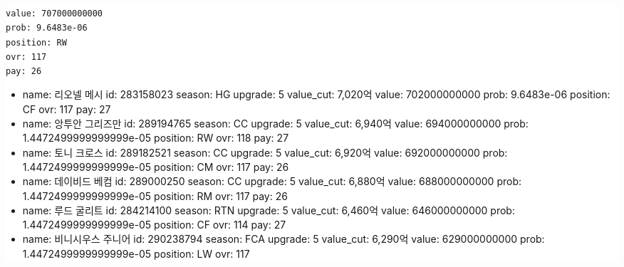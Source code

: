     value: 707000000000
    prob: 9.6483e-06
    position: RW
    ovr: 117
    pay: 26
  - name: 리오넬 메시
    id: 283158023
    season: HG
    upgrade: 5
    value_cut: 7,020억
    value: 702000000000
    prob: 9.6483e-06
    position: CF
    ovr: 117
    pay: 27
  - name: 앙투안 그리즈만
    id: 289194765
    season: CC
    upgrade: 5
    value_cut: 6,940억
    value: 694000000000
    prob: 1.4472499999999999e-05
    position: RW
    ovr: 118
    pay: 27
  - name: 토니 크로스
    id: 289182521
    season: CC
    upgrade: 5
    value_cut: 6,920억
    value: 692000000000
    prob: 1.4472499999999999e-05
    position: CM
    ovr: 117
    pay: 26
  - name: 데이비드 베컴
    id: 289000250
    season: CC
    upgrade: 5
    value_cut: 6,880억
    value: 688000000000
    prob: 1.4472499999999999e-05
    position: RM
    ovr: 117
    pay: 26
  - name: 루드 굴리트
    id: 284214100
    season: RTN
    upgrade: 5
    value_cut: 6,460억
    value: 646000000000
    prob: 1.4472499999999999e-05
    position: CF
    ovr: 114
    pay: 27
  - name: 비니시우스 주니어
    id: 290238794
    season: FCA
    upgrade: 5
    value_cut: 6,290억
    value: 629000000000
    prob: 1.4472499999999999e-05
    position: LW
    ovr: 117
